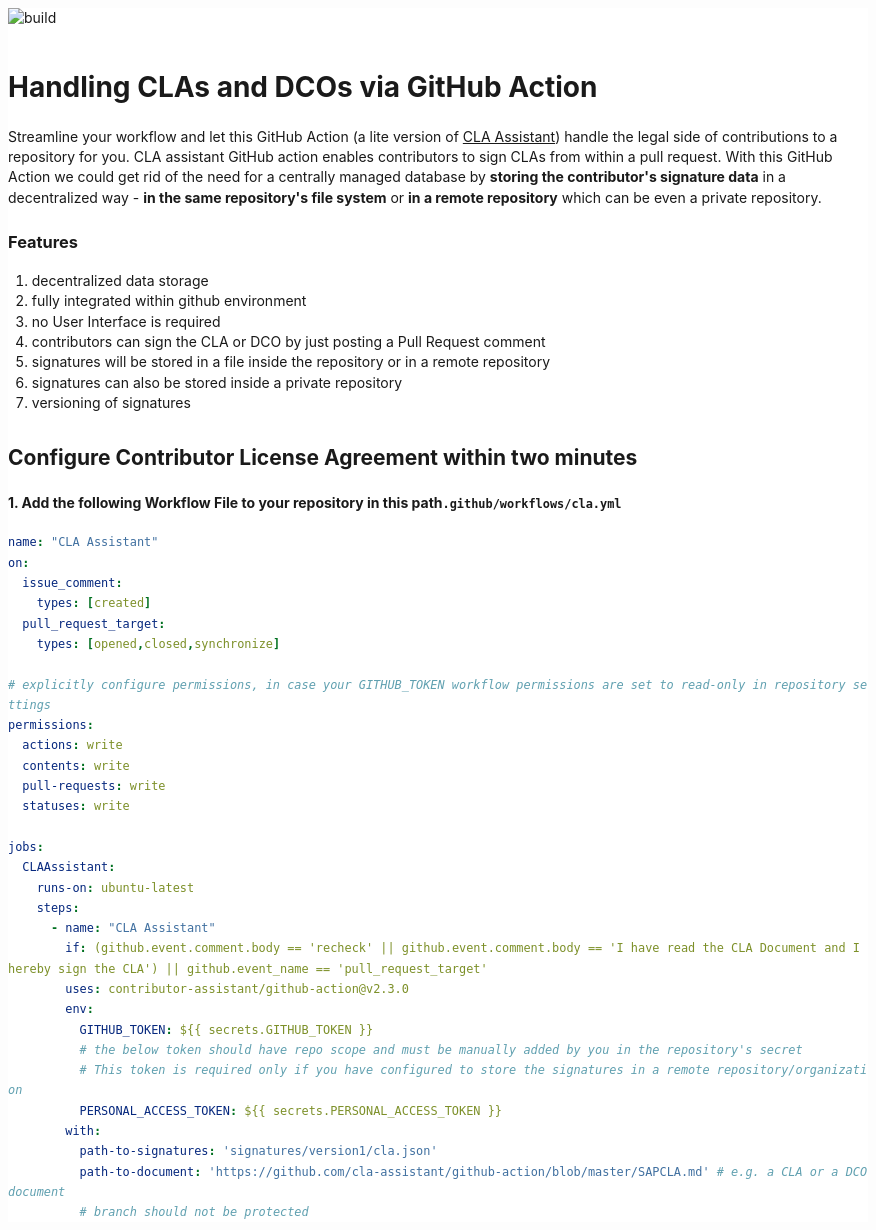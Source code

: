 ![build](https://github.com/cla-assistant/github-action/workflows/build/badge.svg)

# Handling CLAs and DCOs via GitHub Action

Streamline your workflow and let this GitHub Action (a lite version of [CLA Assistant](https://github.com/cla-assistant/cla-assistant)) handle the legal side of contributions to a repository for you. CLA assistant GitHub action enables contributors to sign CLAs from within a pull request. With this GitHub Action we could get rid of the need for a centrally managed database by **storing the contributor's signature data** in a decentralized way - **in the same repository's file system** or **in a remote repository** which can be even a private repository.

### Features
1. decentralized data storage
1. fully integrated within github environment
1. no User Interface is required
1. contributors can sign the CLA or DCO by just posting a Pull Request comment
1. signatures will be stored in a file inside the repository or in a remote repository
1. signatures can also be stored inside a private repository
1. versioning of signatures

## Configure Contributor License Agreement within two minutes

#### 1. Add the following Workflow File to your repository in this path`.github/workflows/cla.yml`

```yml
name: "CLA Assistant"
on:
  issue_comment:
    types: [created]
  pull_request_target:
    types: [opened,closed,synchronize]

# explicitly configure permissions, in case your GITHUB_TOKEN workflow permissions are set to read-only in repository settings
permissions:
  actions: write
  contents: write
  pull-requests: write
  statuses: write

jobs:
  CLAAssistant:
    runs-on: ubuntu-latest
    steps:
      - name: "CLA Assistant"
        if: (github.event.comment.body == 'recheck' || github.event.comment.body == 'I have read the CLA Document and I hereby sign the CLA') || github.event_name == 'pull_request_target'
        uses: contributor-assistant/github-action@v2.3.0
        env:
          GITHUB_TOKEN: ${{ secrets.GITHUB_TOKEN }}
          # the below token should have repo scope and must be manually added by you in the repository's secret
          # This token is required only if you have configured to store the signatures in a remote repository/organization
          PERSONAL_ACCESS_TOKEN: ${{ secrets.PERSONAL_ACCESS_TOKEN }}
        with:
          path-to-signatures: 'signatures/version1/cla.json'
          path-to-document: 'https://github.com/cla-assistant/github-action/blob/master/SAPCLA.md' # e.g. a CLA or a DCO document
          # branch should not be protected
```